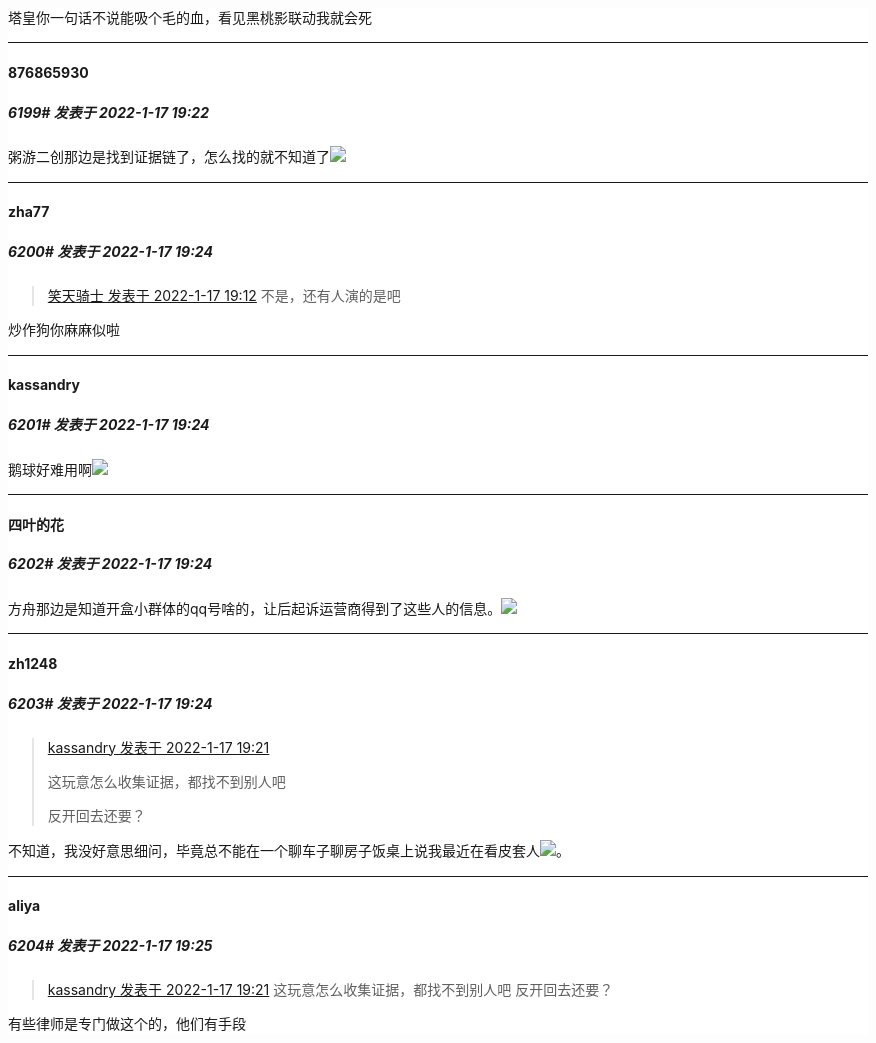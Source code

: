 塔皇你一句话不说能吸个毛的血，看见黑桃影联动我就会死

*****

####  876865930  
##### 6199#       发表于 2022-1-17 19:22

粥游二创那边是找到证据链了，怎么找的就不知道了<img src="https://static.saraba1st.com/image/smiley/face2017/009.gif" referrerpolicy="no-referrer">

*****

####  zha77  
##### 6200#       发表于 2022-1-17 19:24

<blockquote><a href="httphttps://bbs.saraba1st.com/2b/forum.php?mod=redirect&amp;goto=findpost&amp;pid=54327481&amp;ptid=2043328" target="_blank">笑天骑士 发表于 2022-1-17 19:12</a>
不是，还有人演的是吧</blockquote>
炒作狗你麻麻似啦

*****

####  kassandry  
##### 6201#       发表于 2022-1-17 19:24

鹅球好难用啊<img src="https://static.saraba1st.com/image/smiley/face2017/005.png" referrerpolicy="no-referrer">

*****

####  四叶的花  
##### 6202#       发表于 2022-1-17 19:24

方舟那边是知道开盒小群体的qq号啥的，让后起诉运营商得到了这些人的信息。<img src="https://static.saraba1st.com/image/smiley/face2017/009.gif" referrerpolicy="no-referrer">

*****

####  zh1248  
##### 6203#       发表于 2022-1-17 19:24

<blockquote><a href="httphttps://bbs.saraba1st.com/2b/forum.php?mod=redirect&amp;goto=findpost&amp;pid=54327572&amp;ptid=2043328" target="_blank">kassandry 发表于 2022-1-17 19:21</a>

这玩意怎么收集证据，都找不到别人吧

反开回去还要？</blockquote>
不知道，我没好意思细问，毕竟总不能在一个聊车子聊房子饭桌上说我最近在看皮套人<img src="https://static.saraba1st.com/image/smiley/face2017/067.png" referrerpolicy="no-referrer">。

*****

####  aliya  
##### 6204#       发表于 2022-1-17 19:25

<blockquote><a href="httphttps://bbs.saraba1st.com/2b/forum.php?mod=redirect&amp;goto=findpost&amp;pid=54327572&amp;ptid=2043328" target="_blank">kassandry 发表于 2022-1-17 19:21</a>
这玩意怎么收集证据，都找不到别人吧
反开回去还要？</blockquote>
有些律师是专门做这个的，他们有手段
